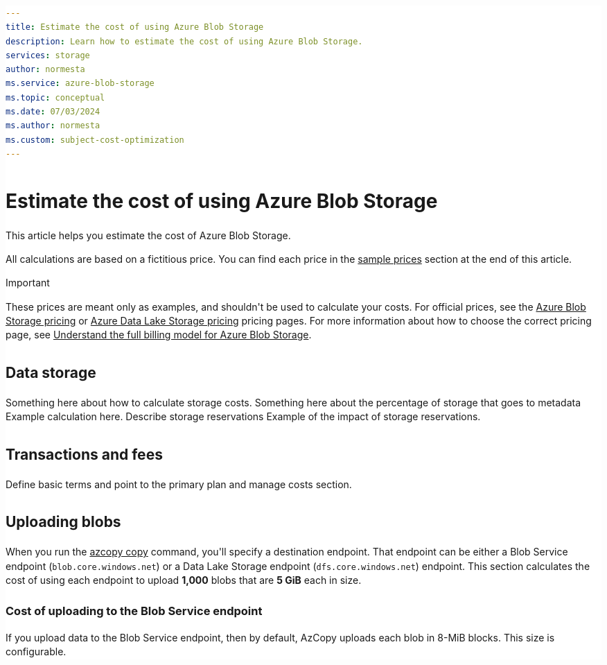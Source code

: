 ```yaml
---
title: Estimate the cost of using Azure Blob Storage
description: Learn how to estimate the cost of using Azure Blob Storage.  
services: storage
author: normesta
ms.service: azure-blob-storage
ms.topic: conceptual
ms.date: 07/03/2024
ms.author: normesta
ms.custom: subject-cost-optimization
---
```


# Estimate the cost of using Azure Blob Storage

This article helps you estimate the cost of Azure Blob Storage. 

All calculations are based on a fictitious price. You can find each price in the [sample prices](#sample-prices) section at the end of this article. 

> [!IMPORTANT]
> These prices are meant only as examples, and shouldn't be used to calculate your costs. For official prices, see the [Azure Blob Storage pricing](https://azure.microsoft.com/pricing/details/storage/blobs/) or [Azure Data Lake Storage pricing](https://azure.microsoft.com/pricing/details/storage/data-lake/) pricing pages. For more information about how to choose the correct pricing page, see [Understand the full billing model for Azure Blob Storage](../common/storage-plan-manage-costs.md).

## Data storage

Something here about how to calculate storage costs.
Something here about the percentage of storage that goes to metadata
Example calculation here.
Describe storage reservations
Example of the impact of storage reservations.

## Transactions and fees

Define basic terms and point to the primary plan and manage costs section.

## Uploading blobs

When you run the [azcopy copy](../common/storage-use-azcopy-blobs-upload.md?toc=/azure/storage/blobs/toc.json&bc=/azure/storage/blobs/breadcrumb/toc.json) command, you'll specify a destination endpoint. That endpoint can be either a Blob Service endpoint (`blob.core.windows.net`) or a Data Lake Storage endpoint (`dfs.core.windows.net`) endpoint. This section calculates the cost of using each endpoint to upload **1,000** blobs that are **5 GiB** each in size.

### Cost of uploading to the Blob Service endpoint

If you upload data to the Blob Service endpoint, then by default, AzCopy uploads each blob in 8-MiB blocks. This size is configurable.

